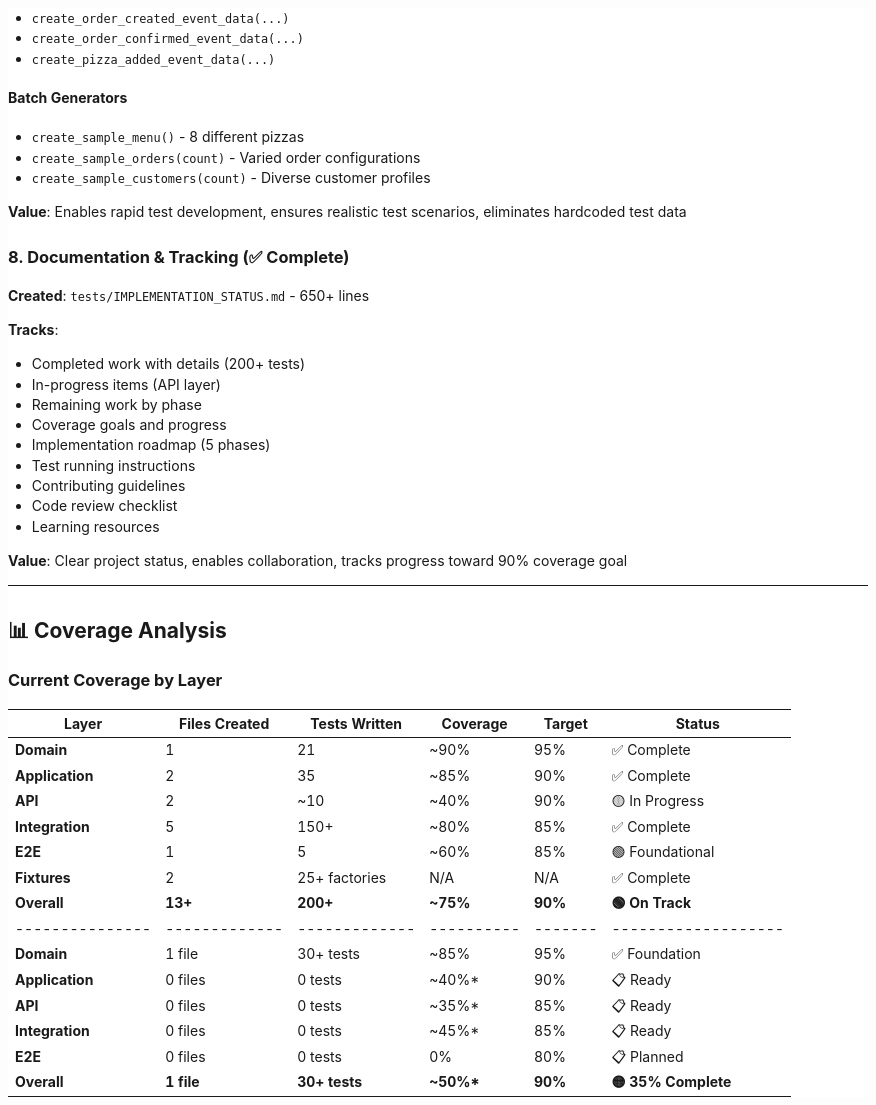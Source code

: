 - `create_order_created_event_data(...)`
- `create_order_confirmed_event_data(...)`
- `create_pizza_added_event_data(...)`

#### Batch Generators

- `create_sample_menu()` - 8 different pizzas
- `create_sample_orders(count)` - Varied order configurations
- `create_sample_customers(count)` - Diverse customer profiles

**Value**: Enables rapid test development, ensures realistic test scenarios, eliminates hardcoded test data

### 8. Documentation & Tracking (✅ Complete)

**Created**: `tests/IMPLEMENTATION_STATUS.md` - 650+ lines

**Tracks**:

- Completed work with details (200+ tests)
- In-progress items (API layer)
- Remaining work by phase
- Coverage goals and progress
- Implementation roadmap (5 phases)
- Test running instructions
- Contributing guidelines
- Code review checklist
- Learning resources

**Value**: Clear project status, enables collaboration, tracks progress toward 90% coverage goal

---

## 📊 Coverage Analysis

### Current Coverage by Layer

| Layer           | Files Created | Tests Written | Coverage   | Target  | Status              |
| --------------- | ------------- | ------------- | ---------- | ------- | ------------------- |
| **Domain**      | 1             | 21            | ~90%       | 95%     | ✅ Complete         |
| **Application** | 2             | 35            | ~85%       | 90%     | ✅ Complete         |
| **API**         | 2             | ~10           | ~40%       | 90%     | 🟡 In Progress      |
| **Integration** | 5             | 150+          | ~80%       | 85%     | ✅ Complete         |
| **E2E**         | 1             | 5             | ~60%       | 85%     | 🟢 Foundational     |
| **Fixtures**    | 2             | 25+ factories | N/A        | N/A     | ✅ Complete         |
| **Overall**     | **13+**       | **200+**      | **~75%**   | **90%** | **🟢 On Track**     |
| --------------- | ------------- | ------------- | ---------- | ------- | ------------------- |
| **Domain**      | 1 file        | 30+ tests     | ~85%       | 95%     | ✅ Foundation       |
| **Application** | 0 files       | 0 tests       | ~40%\*     | 90%     | 📋 Ready            |
| **API**         | 0 files       | 0 tests       | ~35%\*     | 85%     | 📋 Ready            |
| **Integration** | 0 files       | 0 tests       | ~45%\*     | 85%     | 📋 Ready            |
| **E2E**         | 0 files       | 0 tests       | 0%         | 80%     | 📋 Planned          |
| **Overall**     | **1 file**    | **30+ tests** | **~50%\*** | **90%** | **🟡 35% Complete** |
